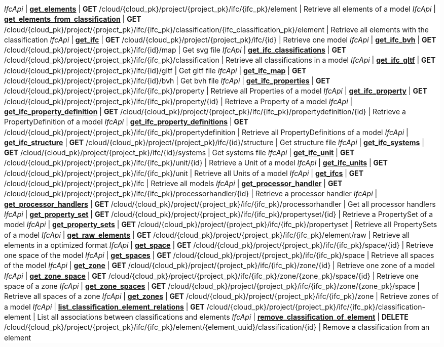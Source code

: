 *IfcApi* | [**get_elements**](docs/IfcApi.md#get_elements) | **GET** /cloud/{cloud_pk}/project/{project_pk}/ifc/{ifc_pk}/element | Retrieve all elements of a model
*IfcApi* | [**get_elements_from_classification**](docs/IfcApi.md#get_elements_from_classification) | **GET** /cloud/{cloud_pk}/project/{project_pk}/ifc/{ifc_pk}/classification/{ifc_classification_pk}/element | Retrieve all elements with the classification
*IfcApi* | [**get_ifc**](docs/IfcApi.md#get_ifc) | **GET** /cloud/{cloud_pk}/project/{project_pk}/ifc/{id} | Retrieve one model
*IfcApi* | [**get_ifc_bvh**](docs/IfcApi.md#get_ifc_bvh) | **GET** /cloud/{cloud_pk}/project/{project_pk}/ifc/{id}/map | Get svg file
*IfcApi* | [**get_ifc_classifications**](docs/IfcApi.md#get_ifc_classifications) | **GET** /cloud/{cloud_pk}/project/{project_pk}/ifc/{ifc_pk}/classification | Retrieve all classifications in a model
*IfcApi* | [**get_ifc_gltf**](docs/IfcApi.md#get_ifc_gltf) | **GET** /cloud/{cloud_pk}/project/{project_pk}/ifc/{id}/gltf | Get gltf file
*IfcApi* | [**get_ifc_map**](docs/IfcApi.md#get_ifc_map) | **GET** /cloud/{cloud_pk}/project/{project_pk}/ifc/{id}/bvh | Get bvh file
*IfcApi* | [**get_ifc_properties**](docs/IfcApi.md#get_ifc_properties) | **GET** /cloud/{cloud_pk}/project/{project_pk}/ifc/{ifc_pk}/property | Retrieve all Properties of a model
*IfcApi* | [**get_ifc_property**](docs/IfcApi.md#get_ifc_property) | **GET** /cloud/{cloud_pk}/project/{project_pk}/ifc/{ifc_pk}/property/{id} | Retrieve a Property of a model
*IfcApi* | [**get_ifc_property_definition**](docs/IfcApi.md#get_ifc_property_definition) | **GET** /cloud/{cloud_pk}/project/{project_pk}/ifc/{ifc_pk}/propertydefinition/{id} | Retrieve a PropertyDefinition of a model
*IfcApi* | [**get_ifc_property_definitions**](docs/IfcApi.md#get_ifc_property_definitions) | **GET** /cloud/{cloud_pk}/project/{project_pk}/ifc/{ifc_pk}/propertydefinition | Retrieve all PropertyDefinitions of a model
*IfcApi* | [**get_ifc_structure**](docs/IfcApi.md#get_ifc_structure) | **GET** /cloud/{cloud_pk}/project/{project_pk}/ifc/{id}/structure | Get structure file
*IfcApi* | [**get_ifc_systems**](docs/IfcApi.md#get_ifc_systems) | **GET** /cloud/{cloud_pk}/project/{project_pk}/ifc/{id}/systems | Get systems file
*IfcApi* | [**get_ifc_unit**](docs/IfcApi.md#get_ifc_unit) | **GET** /cloud/{cloud_pk}/project/{project_pk}/ifc/{ifc_pk}/unit/{id} | Retrieve a Unit of a model
*IfcApi* | [**get_ifc_units**](docs/IfcApi.md#get_ifc_units) | **GET** /cloud/{cloud_pk}/project/{project_pk}/ifc/{ifc_pk}/unit | Retrieve all Units of a model
*IfcApi* | [**get_ifcs**](docs/IfcApi.md#get_ifcs) | **GET** /cloud/{cloud_pk}/project/{project_pk}/ifc | Retrieve all models
*IfcApi* | [**get_processor_handler**](docs/IfcApi.md#get_processor_handler) | **GET** /cloud/{cloud_pk}/project/{project_pk}/ifc/{ifc_pk}/processorhandler/{id} | Retrieve a processor handler
*IfcApi* | [**get_processor_handlers**](docs/IfcApi.md#get_processor_handlers) | **GET** /cloud/{cloud_pk}/project/{project_pk}/ifc/{ifc_pk}/processorhandler | Get all processor handlers
*IfcApi* | [**get_property_set**](docs/IfcApi.md#get_property_set) | **GET** /cloud/{cloud_pk}/project/{project_pk}/ifc/{ifc_pk}/propertyset/{id} | Retrieve a PropertySet of a model
*IfcApi* | [**get_property_sets**](docs/IfcApi.md#get_property_sets) | **GET** /cloud/{cloud_pk}/project/{project_pk}/ifc/{ifc_pk}/propertyset | Retrieve all PropertySets of a model
*IfcApi* | [**get_raw_elements**](docs/IfcApi.md#get_raw_elements) | **GET** /cloud/{cloud_pk}/project/{project_pk}/ifc/{ifc_pk}/element/raw | Retrieve all elements in a optimized format
*IfcApi* | [**get_space**](docs/IfcApi.md#get_space) | **GET** /cloud/{cloud_pk}/project/{project_pk}/ifc/{ifc_pk}/space/{id} | Retrieve one space of the model
*IfcApi* | [**get_spaces**](docs/IfcApi.md#get_spaces) | **GET** /cloud/{cloud_pk}/project/{project_pk}/ifc/{ifc_pk}/space | Retrieve all spaces of the model
*IfcApi* | [**get_zone**](docs/IfcApi.md#get_zone) | **GET** /cloud/{cloud_pk}/project/{project_pk}/ifc/{ifc_pk}/zone/{id} | Retrieve one zone of a model
*IfcApi* | [**get_zone_space**](docs/IfcApi.md#get_zone_space) | **GET** /cloud/{cloud_pk}/project/{project_pk}/ifc/{ifc_pk}/zone/{zone_pk}/space/{id} | Retrieve one space of a zone
*IfcApi* | [**get_zone_spaces**](docs/IfcApi.md#get_zone_spaces) | **GET** /cloud/{cloud_pk}/project/{project_pk}/ifc/{ifc_pk}/zone/{zone_pk}/space | Retrieve all spaces of a zone
*IfcApi* | [**get_zones**](docs/IfcApi.md#get_zones) | **GET** /cloud/{cloud_pk}/project/{project_pk}/ifc/{ifc_pk}/zone | Retrieve zones of a model
*IfcApi* | [**list_classification_element_relations**](docs/IfcApi.md#list_classification_element_relations) | **GET** /cloud/{cloud_pk}/project/{project_pk}/ifc/{ifc_pk}/classification-element | List all associations between classifications and elements
*IfcApi* | [**remove_classification_of_element**](docs/IfcApi.md#remove_classification_of_element) | **DELETE** /cloud/{cloud_pk}/project/{project_pk}/ifc/{ifc_pk}/element/{element_uuid}/classification/{id} | Remove a classification from an element